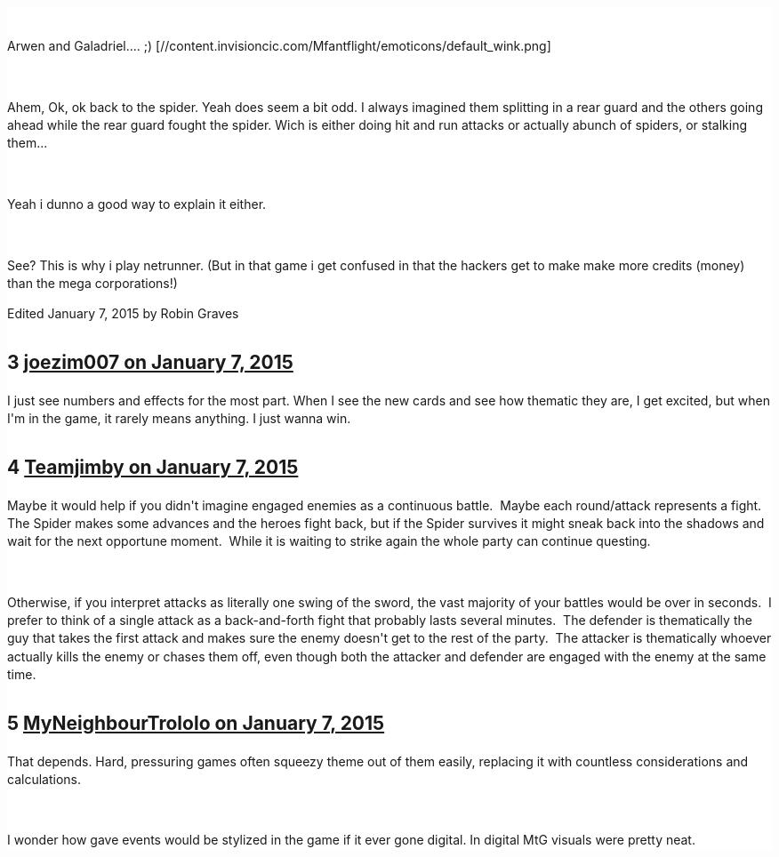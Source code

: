  

Arwen and Galadriel.... ;) [//content.invisioncic.com/Mfantflight/emoticons/default_wink.png]

 

Ahem, Ok, ok back to the spider. Yeah does seem a bit odd. I always imagined them splitting in a rear guard and the others going ahead while the rear guard fought the spider. Wich is either doing hit and run attacks or actually abunch of spiders, or stalking them...

 

Yeah i dunno a good way to explain it either.

 

See? This is why i play netrunner. (But in that game i get confused in that the hackers get to make make more credits (money) than the mega corporations!)

Edited January 7, 2015 by Robin Graves

## 3 [joezim007 on January 7, 2015](https://community.fantasyflightgames.com/topic/131068-what-do-you-imagine-in-your-mind-as-you-play-i-have-a-disconnect/?do=findComment&comment=1396219)

I just see numbers and effects for the most part. When I see the new cards and see how thematic they are, I get excited, but when I'm in the game, it rarely means anything. I just wanna win.

## 4 [Teamjimby on January 7, 2015](https://community.fantasyflightgames.com/topic/131068-what-do-you-imagine-in-your-mind-as-you-play-i-have-a-disconnect/?do=findComment&comment=1396251)

Maybe it would help if you didn't imagine engaged enemies as a continuous battle.  Maybe each round/attack represents a fight.  The Spider makes some advances and the heroes fight back, but if the Spider survives it might sneak back into the shadows and wait for the next opportune moment.  While it is waiting to strike again the whole party can continue questing.

 

Otherwise, if you interpret attacks as literally one swing of the sword, the vast majority of your battles would be over in seconds.  I prefer to think of a single attack as a back-and-forth fight that probably lasts several minutes.  The defender is thematically the guy that takes the first attack and makes sure the enemy doesn't get to the rest of the party.  The attacker is thematically whoever actually kills the enemy or chases them off, even though both the attacker and defender are engaged with the enemy at the same time.

## 5 [MyNeighbourTrololo on January 7, 2015](https://community.fantasyflightgames.com/topic/131068-what-do-you-imagine-in-your-mind-as-you-play-i-have-a-disconnect/?do=findComment&comment=1396314)

That depends. Hard, pressuring games often squeezy theme out of them easily, replacing it with countless considerations and calculations.

 

I wonder how gave events would be stylized in the game if it ever gone digital. In digital MtG visuals were pretty neat.
